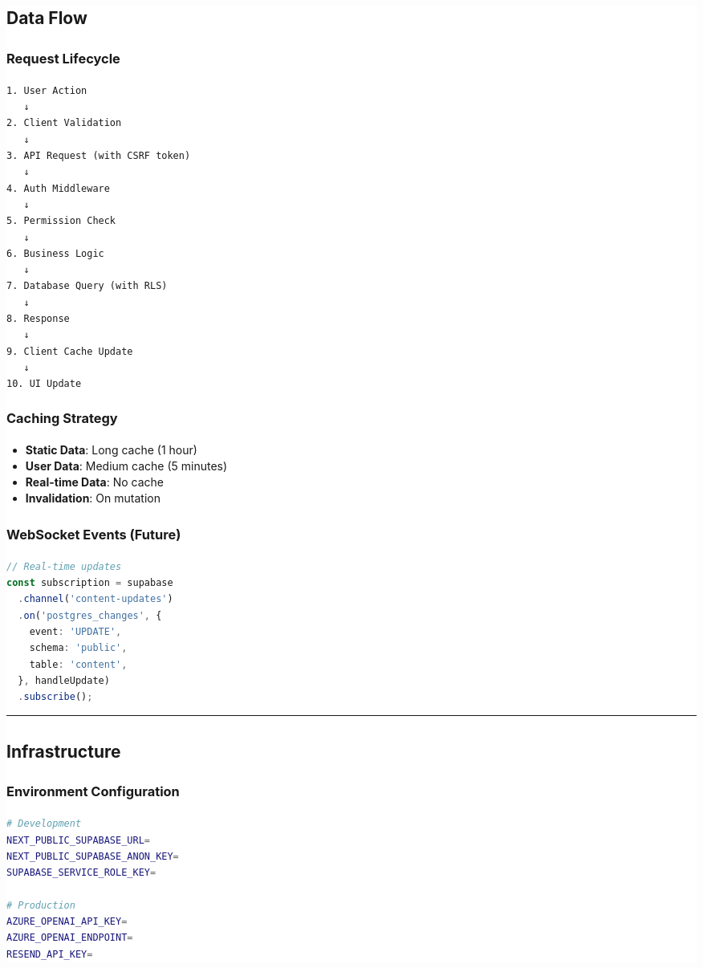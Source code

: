 
## Data Flow

### Request Lifecycle
```
1. User Action
   ↓
2. Client Validation
   ↓
3. API Request (with CSRF token)
   ↓
4. Auth Middleware
   ↓
5. Permission Check
   ↓
6. Business Logic
   ↓
7. Database Query (with RLS)
   ↓
8. Response
   ↓
9. Client Cache Update
   ↓
10. UI Update
```

### Caching Strategy
- **Static Data**: Long cache (1 hour)
- **User Data**: Medium cache (5 minutes)
- **Real-time Data**: No cache
- **Invalidation**: On mutation

### WebSocket Events (Future)
```typescript
// Real-time updates
const subscription = supabase
  .channel('content-updates')
  .on('postgres_changes', {
    event: 'UPDATE',
    schema: 'public',
    table: 'content',
  }, handleUpdate)
  .subscribe();
```

---

## Infrastructure

### Environment Configuration
```bash
# Development
NEXT_PUBLIC_SUPABASE_URL=
NEXT_PUBLIC_SUPABASE_ANON_KEY=
SUPABASE_SERVICE_ROLE_KEY=

# Production
AZURE_OPENAI_API_KEY=
AZURE_OPENAI_ENDPOINT=
RESEND_API_KEY=
```

